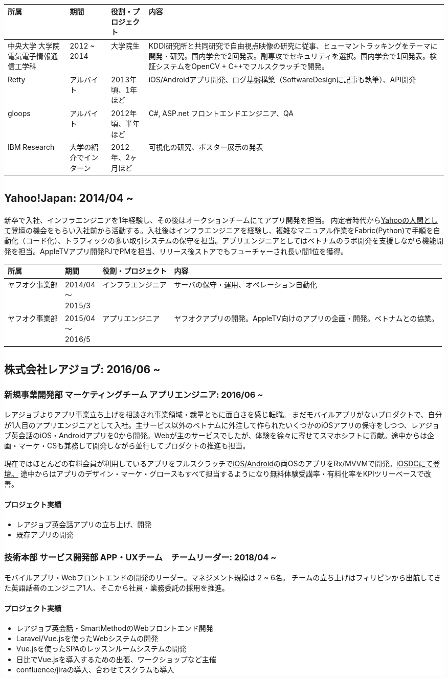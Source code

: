 |所属|期間|役割・プロジェクト|内容|
|:--|:--|:--|:--|
|中央大学 大学院 電気電子情報通信工学科 | 2012 ~ 2014 |大学院生 | KDDI研究所と共同研究で自由視点映像の研究に従事、ヒューマントラッキングをテーマに開発・研究。国内学会で2回発表。副専攻でセキュリティを選択。国内学会で1回発表。検証システムをOpenCV + C++でフルスクラッチで開発。|
| Retty | アルバイト | 2013年頃、1年ほど | iOS/Androidアプリ開発、ログ基盤構築（SoftwareDesignに記事も執筆）、API開発|
| gloops | アルバイト | 2012年頃、半年ほど | C#, ASP.net フロントエンドエンジニア、QA |
| IBM Research | 大学の紹介でインターン | 2012年、2ヶ月ほど | 可視化の研究、ポスター展示の発表 | 

## Yahoo!Japan: 2014/04 ~

新卒で入社、インフラエンジニアを1年経験し、その後はオークションチームにてアプリ開発を担当。
内定者時代から[Yahooの人間として登壇](https://techblog.yahoo.co.jp/ios/yxcm/)の機会をもらい入社前から活動する。入社後はインフラエンジニアを経験し、複雑なマニュアル作業をFabric(Python)で手順を自動化（コード化）、トラフィックの多い取引システムの保守を担当。アプリエンジニアとしてはベトナムのラボ開発を支援しながら機能開発を担当。AppleTVアプリ開発PJでPMを担当、リリース後ストアでもフューチャーされ長い間1位を獲得。

|所属|期間|役割・プロジェクト|内容|
|:--|:--|:--|:--|
| ヤフオク事業部 | 2014/04<br />〜<br />2015/3 | インフラエンジニア | サーバの保守・運用、オペレーション自動化 |
| ヤフオク事業部 | 2015/04<br />〜<br />2016/5 | アプリエンジニア | ヤフオクアプリの開発。AppleTV向けのアプリの企画・開発。ベトナムとの協業。 |


## 株式会社レアジョブ: 2016/06 ~

### 新規事業開発部 マーケティングチーム アプリエンジニア: 2016/06 ~

レアジョブよりアプリ事業立ち上げを相談され事業領域・裁量ともに面白さを感じ転職。
まだモバイルアプリがないプロダクトで、自分が1人目のアプリエンジニアとして入社。主サービス以外のベトナムに外注して作られたいくつかのiOSアプリの保守をしつつ、レアジョブ英会話のiOS・Androidアプリを0から開発。Webが主のサービスでしたが、体験を徐々に寄せてスマホシフトに貢献。途中からは企画・マーケ・CSも兼務して開発しながら並行してプロダクトの推進も担当。

現在ではほとんどの有料会員が利用しているアプリをフルスクラッチで[iOS/Android](https://prtimes.jp/main/html/rd/p/000000072.000015102.html)の両OSのアプリをRx/MVVMで開発。[iOSDCにて登壇。](https://speakerdeck.com/jumbo_ken/liang-osyarumantoiuxuan-ze) 途中からはアプリのデザイン・マーケ・グロースもすべて担当するようになり無料体験受講率・有料化率をKPIツリーベースで改善。

#### プロジェクト実績

- レアジョブ英会話アプリの立ち上げ、開発
- 既存アプリの開発

### 技術本部 サービス開発部 APP・UXチーム　チームリーダー: 2018/04 ~

モバイルアプリ・Webフロントエンドの開発のリーダー。マネジメント規模は 2 ~ 6名。
チームの立ち上げはフィリピンから出航してきた英語話者のエンジニア1人、そこから社員・業務委託の採用を推進。

#### プロジェクト実績

- レアジョブ英会話・SmartMethodのWebフロントエンド開発
- Laravel/Vue.jsを使ったWebシステムの開発
- Vue.jsを使ったSPAのレッスンルームシステムの開発
- 日比でVue.jsを導入するための出張、ワークショップなど主催
- confluence/jiraの導入、合わせてスクラムも導入
